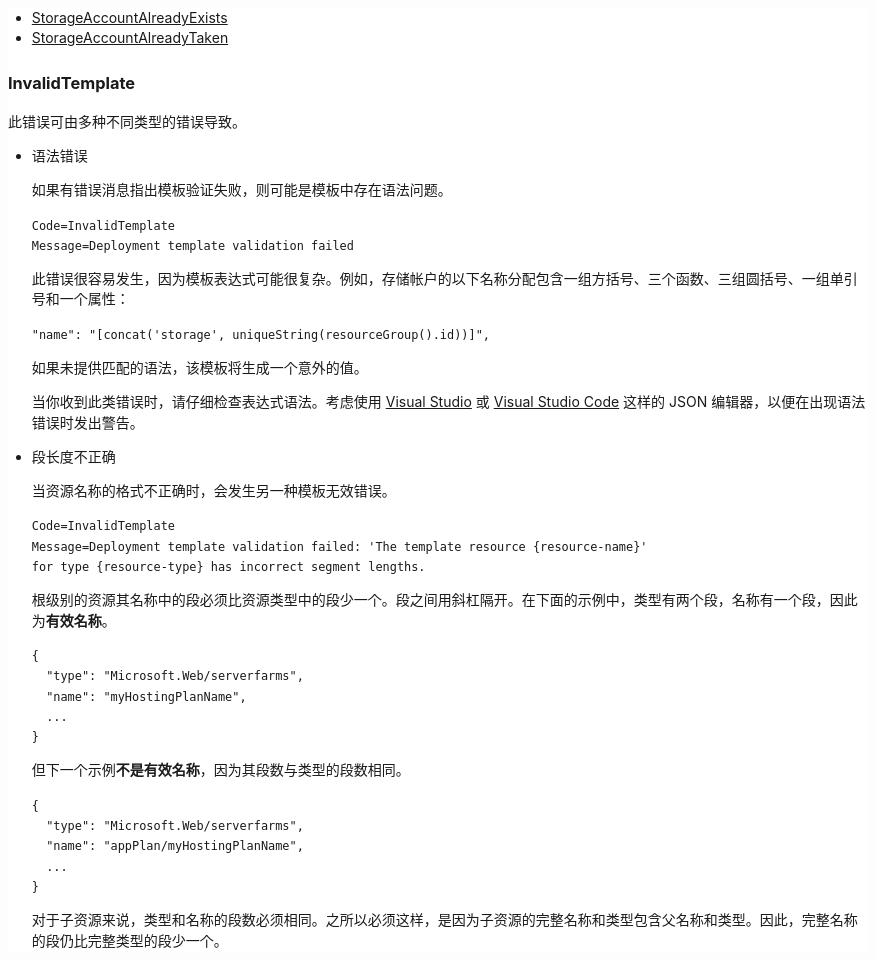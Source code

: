 * [StorageAccountAlreadyExists](#storagenamenotunique)
* [StorageAccountAlreadyTaken](#storagenamenotunique)

### <a name="invalidtemplate"></a> InvalidTemplate
此错误可由多种不同类型的错误导致。

- 语法错误

    如果有错误消息指出模板验证失败，则可能是模板中存在语法问题。

    ```
    Code=InvalidTemplate
    Message=Deployment template validation failed
    ```

    此错误很容易发生，因为模板表达式可能很复杂。例如，存储帐户的以下名称分配包含一组方括号、三个函数、三组圆括号、一组单引号和一个属性：

    ```
    "name": "[concat('storage', uniqueString(resourceGroup().id))]",
    ```

    如果未提供匹配的语法，该模板将生成一个意外的值。

    当你收到此类错误时，请仔细检查表达式语法。考虑使用 [Visual Studio](./vs-azure-tools-resource-groups-deployment-projects-create-deploy.md) 或 [Visual Studio Code](./resource-manager-vs-code.md) 这样的 JSON 编辑器，以便在出现语法错误时发出警告。

- 段长度不正确

    当资源名称的格式不正确时，会发生另一种模板无效错误。

    ```
    Code=InvalidTemplate
    Message=Deployment template validation failed: 'The template resource {resource-name}'
    for type {resource-type} has incorrect segment lengths.
    ```

    根级别的资源其名称中的段必须比资源类型中的段少一个。段之间用斜杠隔开。在下面的示例中，类型有两个段，名称有一个段，因此为**有效名称**。

    ```
    {
      "type": "Microsoft.Web/serverfarms",
      "name": "myHostingPlanName",
      ...
    }
    ```

    但下一个示例**不是有效名称**，因为其段数与类型的段数相同。

    ```
    {
      "type": "Microsoft.Web/serverfarms",
      "name": "appPlan/myHostingPlanName",
      ...
    }
    ```

    对于子资源来说，类型和名称的段数必须相同。之所以必须这样，是因为子资源的完整名称和类型包含父名称和类型。因此，完整名称的段仍比完整类型的段少一个。
